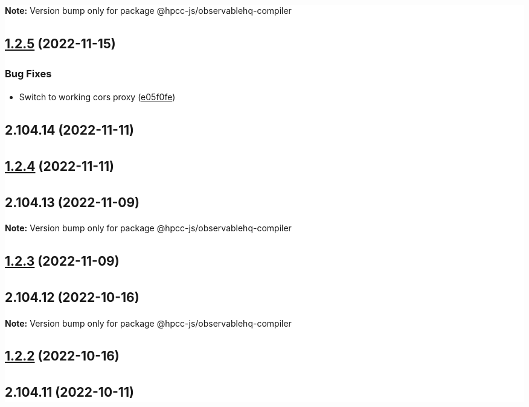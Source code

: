 **Note:** Version bump only for package @hpcc-js/observablehq-compiler





## [1.2.5](https://github.com/hpcc-systems/Visualization/compare/@hpcc-js/observablehq-compiler@1.2.4...@hpcc-js/observablehq-compiler@1.2.5) (2022-11-15)


### Bug Fixes

*  Switch to working cors proxy ([e05f0fe](https://github.com/hpcc-systems/Visualization/commit/e05f0fe35124f518dbee4c2c0d80d1853b0515c3))



## 2.104.14 (2022-11-11)





## [1.2.4](https://github.com/hpcc-systems/Visualization/compare/@hpcc-js/observablehq-compiler@1.2.3...@hpcc-js/observablehq-compiler@1.2.4) (2022-11-11)



## 2.104.13 (2022-11-09)

**Note:** Version bump only for package @hpcc-js/observablehq-compiler






## [1.2.3](https://github.com/hpcc-systems/Visualization/compare/@hpcc-js/observablehq-compiler@1.2.2...@hpcc-js/observablehq-compiler@1.2.3) (2022-11-09)



## 2.104.12 (2022-10-16)

**Note:** Version bump only for package @hpcc-js/observablehq-compiler





## [1.2.2](https://github.com/hpcc-systems/Visualization/compare/@hpcc-js/observablehq-compiler@1.2.1...@hpcc-js/observablehq-compiler@1.2.2) (2022-10-16)



## 2.104.11 (2022-10-11)
